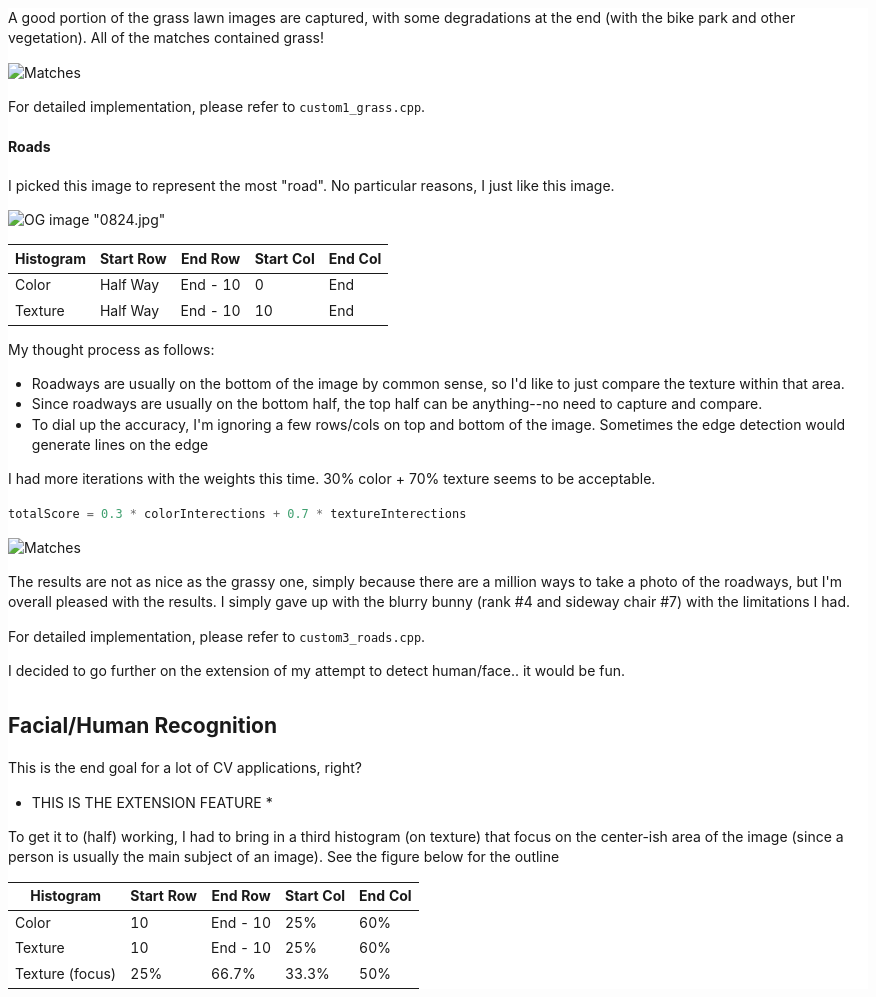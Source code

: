 A good portion of the grass lawn images are captured, with some degradations at the end (with the bike park and other vegetation). All of the matches contained grass!

![Matches](examples/reports/grass_CBIR.png)

For detailed implementation, please refer to `custom1_grass.cpp`.

#### Roads

I picked this image to represent the most "road". No particular reasons, I just like this image.

![OG image "0824.jpg"](examples/olympus/pic.0824.jpg)

|Histogram|Start Row| End Row | Start Col | End Col |
|-|-|-|-|-|
| Color | Half Way | End - 10 | 0 | End |
| Texture | Half Way | End - 10 | 10 | End |

My thought process as follows:
- Roadways are usually on the bottom of the image by common sense, so I'd like to just compare the texture within that area.
- Since roadways are usually on the bottom half, the top half can be anything--no need to capture and compare.
- To dial up the accuracy, I'm ignoring a few rows/cols on top and bottom of the image. Sometimes the edge detection would generate lines on the edge

I had more iterations with the weights this time. 30% color + 70% texture seems to be acceptable.
```c++
totalScore = 0.3 * colorInterections + 0.7 * textureInterections
```

![Matches](examples/reports/roads_CBIR.png)

The results are not as nice as the grassy one, simply because there are a million ways to take a photo of the roadways, but I'm overall pleased with the results. I simply gave up with the blurry bunny (rank #4 and sideway chair #7) with the limitations I had.

For detailed implementation, please refer to `custom3_roads.cpp`.

I decided to go further on the extension of my attempt to detect human/face.. it would be fun.

## Facial/Human Recognition

This is the end goal for a lot of CV applications, right?

* THIS IS THE EXTENSION FEATURE *

To get it to (half) working, I had to bring in a third histogram (on texture) that focus on the center-ish area of the image (since a person is usually the main subject of an image). See the figure below for the outline

|Histogram|Start Row| End Row | Start Col | End Col |
|-|-|-|-|-|
| Color | 10 | End - 10 | 25% | 60% |
| Texture | 10 | End - 10 | 25% | 60% |
| Texture (focus) | 25% | 66.7% | 33.3% | 50% |
